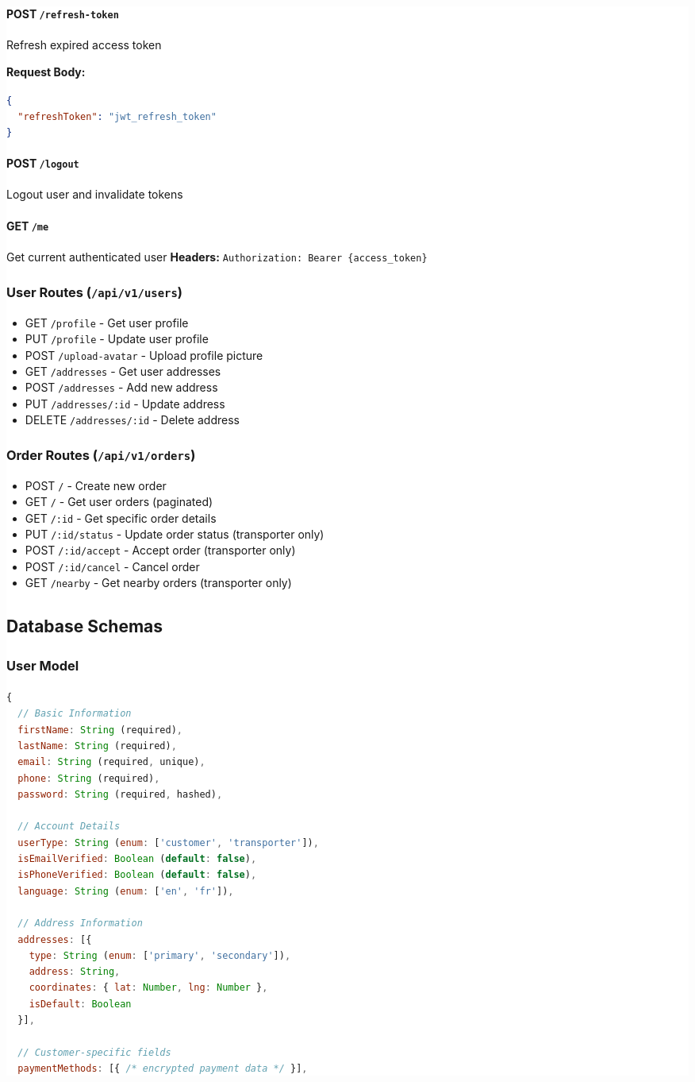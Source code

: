#### POST `/refresh-token`
Refresh expired access token

**Request Body:**
```json
{
  "refreshToken": "jwt_refresh_token"
}
```

#### POST `/logout`
Logout user and invalidate tokens

#### GET `/me`
Get current authenticated user
**Headers:** `Authorization: Bearer {access_token}`

### User Routes (`/api/v1/users`)
- GET `/profile` - Get user profile
- PUT `/profile` - Update user profile
- POST `/upload-avatar` - Upload profile picture
- GET `/addresses` - Get user addresses
- POST `/addresses` - Add new address
- PUT `/addresses/:id` - Update address
- DELETE `/addresses/:id` - Delete address

### Order Routes (`/api/v1/orders`)
- POST `/` - Create new order
- GET `/` - Get user orders (paginated)
- GET `/:id` - Get specific order details
- PUT `/:id/status` - Update order status (transporter only)
- POST `/:id/accept` - Accept order (transporter only)
- POST `/:id/cancel` - Cancel order
- GET `/nearby` - Get nearby orders (transporter only)

## Database Schemas

### User Model
```javascript
{
  // Basic Information
  firstName: String (required),
  lastName: String (required),
  email: String (required, unique),
  phone: String (required),
  password: String (required, hashed),
  
  // Account Details  
  userType: String (enum: ['customer', 'transporter']),
  isEmailVerified: Boolean (default: false),
  isPhoneVerified: Boolean (default: false),
  language: String (enum: ['en', 'fr']),
  
  // Address Information
  addresses: [{
    type: String (enum: ['primary', 'secondary']),
    address: String,
    coordinates: { lat: Number, lng: Number },
    isDefault: Boolean
  }],
  
  // Customer-specific fields
  paymentMethods: [{ /* encrypted payment data */ }],
```